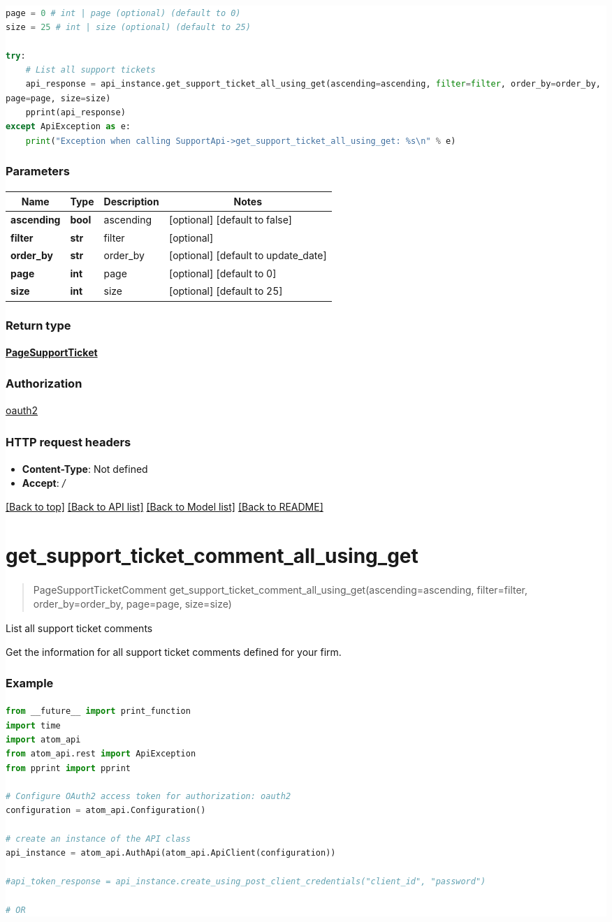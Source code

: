 ```python
page = 0 # int | page (optional) (default to 0)
size = 25 # int | size (optional) (default to 25)

try:
    # List all support tickets
    api_response = api_instance.get_support_ticket_all_using_get(ascending=ascending, filter=filter, order_by=order_by, page=page, size=size)
    pprint(api_response)
except ApiException as e:
    print("Exception when calling SupportApi->get_support_ticket_all_using_get: %s\n" % e)
```

### Parameters

Name | Type | Description  | Notes
------------- | ------------- | ------------- | -------------
 **ascending** | **bool**| ascending | [optional] [default to false]
 **filter** | **str**| filter | [optional] 
 **order_by** | **str**| order_by | [optional] [default to update_date]
 **page** | **int**| page | [optional] [default to 0]
 **size** | **int**| size | [optional] [default to 25]

### Return type

[**PageSupportTicket**](PageSupportTicket.md)

### Authorization

[oauth2](../README.md#oauth2)

### HTTP request headers

 - **Content-Type**: Not defined
 - **Accept**: */*

[[Back to top]](#) [[Back to API list]](../README.md#documentation-for-api-endpoints) [[Back to Model list]](../README.md#documentation-for-models) [[Back to README]](../README.md)

# **get_support_ticket_comment_all_using_get**
> PageSupportTicketComment get_support_ticket_comment_all_using_get(ascending=ascending, filter=filter, order_by=order_by, page=page, size=size)

List all support ticket comments

Get the information for all support ticket comments defined for your firm.

### Example
```python
from __future__ import print_function
import time
import atom_api
from atom_api.rest import ApiException
from pprint import pprint

# Configure OAuth2 access token for authorization: oauth2
configuration = atom_api.Configuration()

# create an instance of the API class
api_instance = atom_api.AuthApi(atom_api.ApiClient(configuration))

#api_token_response = api_instance.create_using_post_client_credentials("client_id", "password")

# OR

```